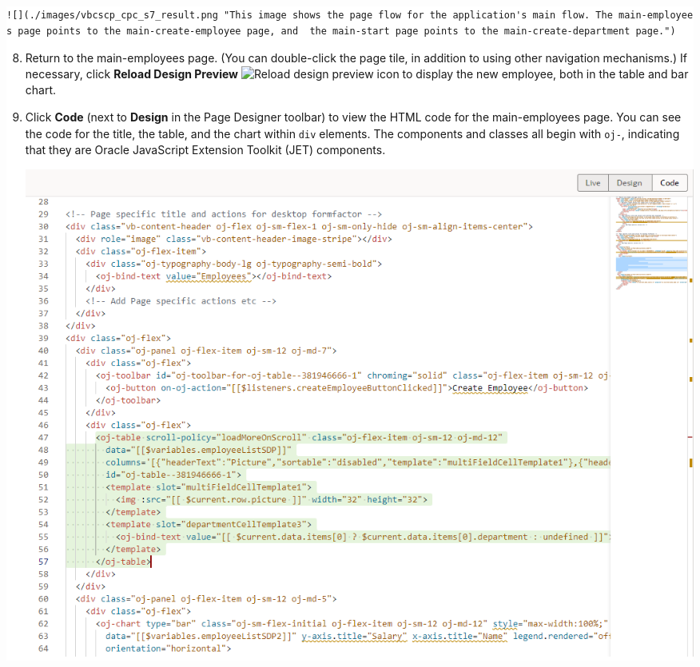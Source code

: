     ![](./images/vbcscp_cpc_s7_result.png "This image shows the page flow for the application's main flow. The main-employees page points to the main-create-employee page, and  the main-start page points to the main-create-department page.")

8.  Return to the main-employees page. (You can double-click the page tile, in addition to using other navigation mechanisms.) If necessary, click **Reload Design Preview** ![Reload design preview icon](./images/vbcscp_reload_icon.png) to display the new employee, both in the table and bar chart.

9.  Click **Code** (next to **Design** in the Page Designer toolbar) to view the HTML code for the main-employees page. You can see the code for the title, the table, and the chart within `div` elements. The components and classes all begin with `oj-`, indicating that they are Oracle JavaScript Extension Toolkit (JET) components.

    ![](./images/vbcscp_cpc_s9.png "This image shows the HTML code for the main-employees page.")
